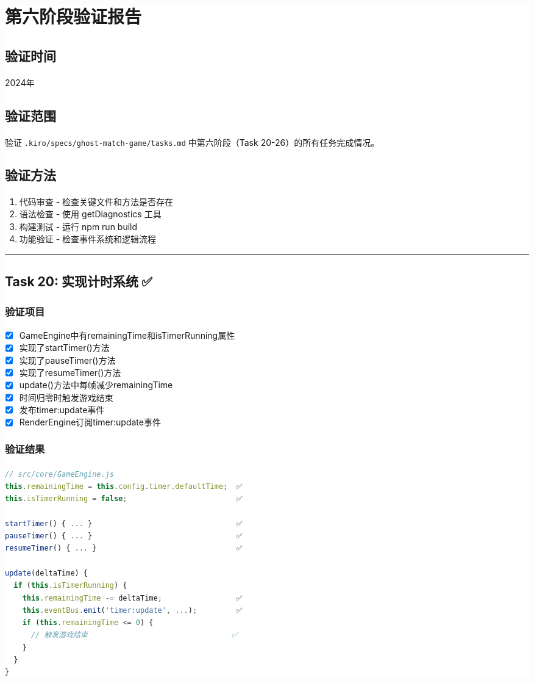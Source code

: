 # 第六阶段验证报告

## 验证时间
2024年

## 验证范围
验证 `.kiro/specs/ghost-match-game/tasks.md` 中第六阶段（Task 20-26）的所有任务完成情况。

## 验证方法
1. 代码审查 - 检查关键文件和方法是否存在
2. 语法检查 - 使用 getDiagnostics 工具
3. 构建测试 - 运行 npm run build
4. 功能验证 - 检查事件系统和逻辑流程

---

## Task 20: 实现计时系统 ✅

### 验证项目
- [x] GameEngine中有remainingTime和isTimerRunning属性
- [x] 实现了startTimer()方法
- [x] 实现了pauseTimer()方法
- [x] 实现了resumeTimer()方法
- [x] update()方法中每帧减少remainingTime
- [x] 时间归零时触发游戏结束
- [x] 发布timer:update事件
- [x] RenderEngine订阅timer:update事件

### 验证结果
```javascript
// src/core/GameEngine.js
this.remainingTime = this.config.timer.defaultTime;  ✅
this.isTimerRunning = false;                         ✅

startTimer() { ... }                                 ✅
pauseTimer() { ... }                                 ✅
resumeTimer() { ... }                                ✅

update(deltaTime) {
  if (this.isTimerRunning) {
    this.remainingTime -= deltaTime;                 ✅
    this.eventBus.emit('timer:update', ...);         ✅
    if (this.remainingTime <= 0) {
      // 触发游戏结束                                 ✅
    }
  }
}
```
